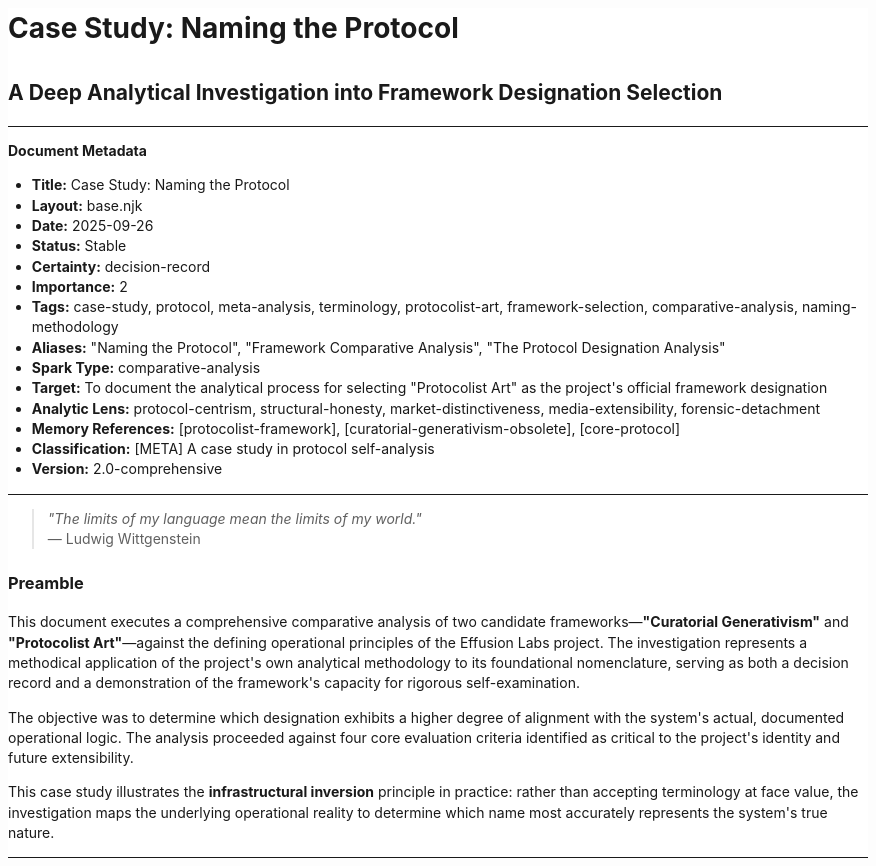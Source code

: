 # Case Study: Naming the Protocol

## A Deep Analytical Investigation into Framework Designation Selection

---

**Document Metadata**

- **Title:** Case Study: Naming the Protocol
- **Layout:** base.njk
- **Date:** 2025-09-26
- **Status:** Stable
- **Certainty:** decision-record
- **Importance:** 2
- **Tags:** case-study, protocol, meta-analysis, terminology, protocolist-art, framework-selection,
  comparative-analysis, naming-methodology
- **Aliases:** "Naming the Protocol", "Framework Comparative Analysis", "The Protocol Designation
  Analysis"
- **Spark Type:** comparative-analysis
- **Target:** To document the analytical process for selecting "Protocolist Art" as the project's
  official framework designation
- **Analytic Lens:** protocol-centrism, structural-honesty, market-distinctiveness,
  media-extensibility, forensic-detachment
- **Memory References:** [protocolist-framework], [curatorial-generativism-obsolete],
  [core-protocol]
- **Classification:** [META] A case study in protocol self-analysis
- **Version:** 2.0-comprehensive

---

> _"The limits of my language mean the limits of my world."_\
> — Ludwig Wittgenstein

### **Preamble**

This document executes a comprehensive comparative analysis of two candidate
frameworks—**"Curatorial Generativism"** and **"Protocolist Art"**—against the defining operational
principles of the Effusion Labs project. The investigation represents a methodical application of
the project's own analytical methodology to its foundational nomenclature, serving as both a
decision record and a demonstration of the framework's capacity for rigorous self-examination.

The objective was to determine which designation exhibits a higher degree of alignment with the
system's actual, documented operational logic. The analysis proceeded against four core evaluation
criteria identified as critical to the project's identity and future extensibility.

This case study illustrates the **infrastructural inversion** principle in practice: rather than
accepting terminology at face value, the investigation maps the underlying operational reality to
determine which name most accurately represents the system's true nature.

---
